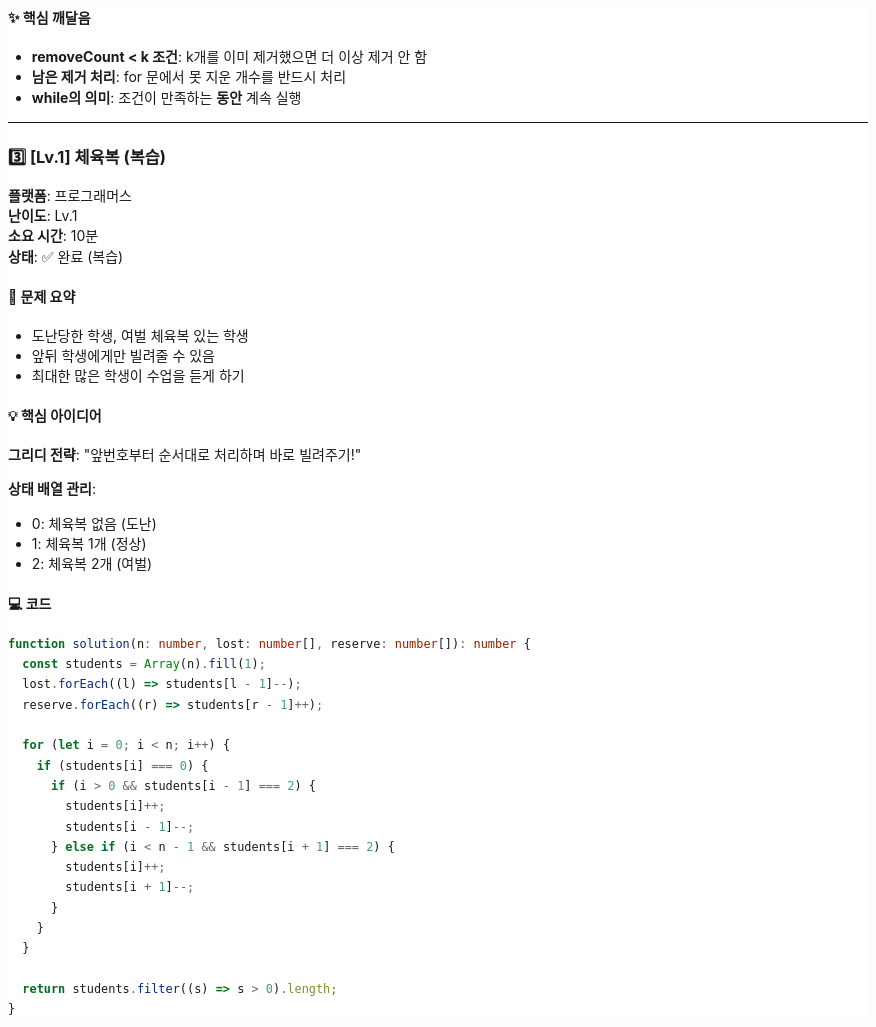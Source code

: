 #### ✨ 핵심 깨달음

- **removeCount < k 조건**: k개를 이미 제거했으면 더 이상 제거 안 함
- **남은 제거 처리**: for 문에서 못 지운 개수를 반드시 처리
- **while의 의미**: 조건이 만족하는 **동안** 계속 실행

---

### 3️⃣ [Lv.1] 체육복 (복습)

**플랫폼**: 프로그래머스  
**난이도**: Lv.1  
**소요 시간**: 10분  
**상태**: ✅ 완료 (복습)

#### 📌 문제 요약

- 도난당한 학생, 여벌 체육복 있는 학생
- 앞뒤 학생에게만 빌려줄 수 있음
- 최대한 많은 학생이 수업을 듣게 하기

#### 💡 핵심 아이디어

**그리디 전략**: "앞번호부터 순서대로 처리하며 바로 빌려주기!"

**상태 배열 관리**:

- 0: 체육복 없음 (도난)
- 1: 체육복 1개 (정상)
- 2: 체육복 2개 (여벌)

#### 💻 코드

```typescript
function solution(n: number, lost: number[], reserve: number[]): number {
  const students = Array(n).fill(1);
  lost.forEach((l) => students[l - 1]--);
  reserve.forEach((r) => students[r - 1]++);

  for (let i = 0; i < n; i++) {
    if (students[i] === 0) {
      if (i > 0 && students[i - 1] === 2) {
        students[i]++;
        students[i - 1]--;
      } else if (i < n - 1 && students[i + 1] === 2) {
        students[i]++;
        students[i + 1]--;
      }
    }
  }

  return students.filter((s) => s > 0).length;
}
```
